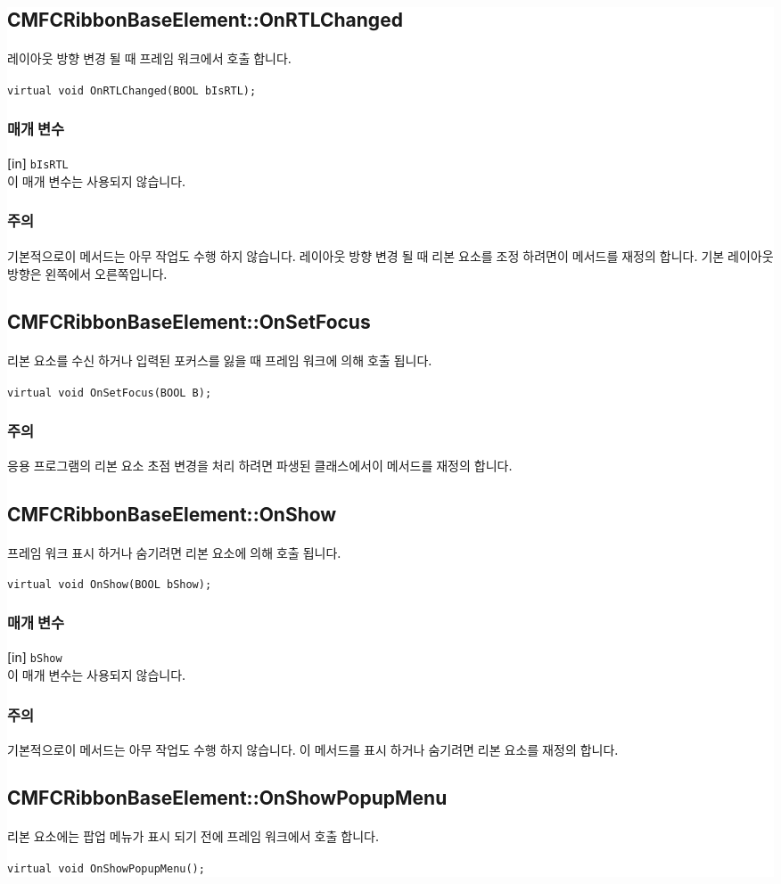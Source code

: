 ##  <a name="a-nameonrtlchangeda--cmfcribbonbaseelementonrtlchanged"></a><a name="onrtlchanged"></a>CMFCRibbonBaseElement::OnRTLChanged  
 레이아웃 방향 변경 될 때 프레임 워크에서 호출 합니다.  
  
```  
virtual void OnRTLChanged(BOOL bIsRTL);
```  
  
### <a name="parameters"></a>매개 변수  
 [in] `bIsRTL`  
 이 매개 변수는 사용되지 않습니다.  
  
### <a name="remarks"></a>주의  
 기본적으로이 메서드는 아무 작업도 수행 하지 않습니다. 레이아웃 방향 변경 될 때 리본 요소를 조정 하려면이 메서드를 재정의 합니다. 기본 레이아웃 방향은 왼쪽에서 오른쪽입니다.  
  
##  <a name="a-nameonsetfocusa--cmfcribbonbaseelementonsetfocus"></a><a name="onsetfocus"></a>CMFCRibbonBaseElement::OnSetFocus  
 리본 요소를 수신 하거나 입력된 포커스를 잃을 때 프레임 워크에 의해 호출 됩니다.  
  
```  
virtual void OnSetFocus(BOOL B);
```  
  
### <a name="remarks"></a>주의  
 응용 프로그램의 리본 요소 초점 변경을 처리 하려면 파생된 클래스에서이 메서드를 재정의 합니다.  
  
##  <a name="a-nameonshowa--cmfcribbonbaseelementonshow"></a><a name="onshow"></a>CMFCRibbonBaseElement::OnShow  
 프레임 워크 표시 하거나 숨기려면 리본 요소에 의해 호출 됩니다.  
  
```  
virtual void OnShow(BOOL bShow);
```  
  
### <a name="parameters"></a>매개 변수  
 [in] `bShow`  
 이 매개 변수는 사용되지 않습니다.  
  
### <a name="remarks"></a>주의  
 기본적으로이 메서드는 아무 작업도 수행 하지 않습니다. 이 메서드를 표시 하거나 숨기려면 리본 요소를 재정의 합니다.  
  
##  <a name="a-nameonshowpopupmenua--cmfcribbonbaseelementonshowpopupmenu"></a><a name="onshowpopupmenu"></a>CMFCRibbonBaseElement::OnShowPopupMenu  
 리본 요소에는 팝업 메뉴가 표시 되기 전에 프레임 워크에서 호출 합니다.  
  
```  
virtual void OnShowPopupMenu();
```  
  